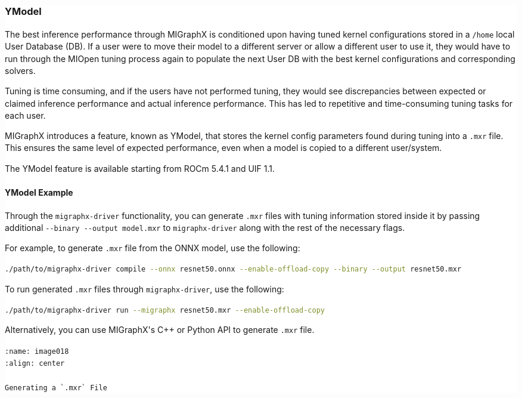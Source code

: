 ```console
```

### YModel

The best inference performance through MIGraphX is conditioned upon having tuned kernel configurations stored in a `/home` local User Database (DB). If a user were to move their model to a different server or allow a different user to use it, they would have to run through the MIOpen tuning process again to populate the next User DB with the best kernel configurations and corresponding solvers.

Tuning is time consuming, and if the users have not performed tuning, they would see discrepancies between expected or claimed inference performance and actual inference performance. This has led to repetitive and time-consuming tuning tasks for each user.

MIGraphX introduces a feature, known as YModel, that stores the kernel config parameters found during tuning into a `.mxr` file. This ensures the same level of expected performance, even when a model is copied to a different user/system.

The YModel feature is available starting from ROCm 5.4.1 and UIF 1.1.

#### YModel Example

Through the `migraphx-driver` functionality, you can generate `.mxr` files with tuning information stored inside it by passing additional `--binary --output model.mxr` to `migraphx-driver` along with the rest of the necessary flags.

For example, to generate `.mxr` file from the ONNX model, use the following:

```bash
./path/to/migraphx-driver compile --onnx resnet50.onnx --enable-offload-copy --binary --output resnet50.mxr
```

To run generated `.mxr` files through `migraphx-driver`, use the following:

```bash
./path/to/migraphx-driver run --migraphx resnet50.mxr --enable-offload-copy
```

Alternatively, you can use MIGraphX's C++ or Python API to generate `.mxr` file.

```{figure} ../data/rocm_ai/image018.png
:name: image018
:align: center

Generating a `.mxr` File
```
